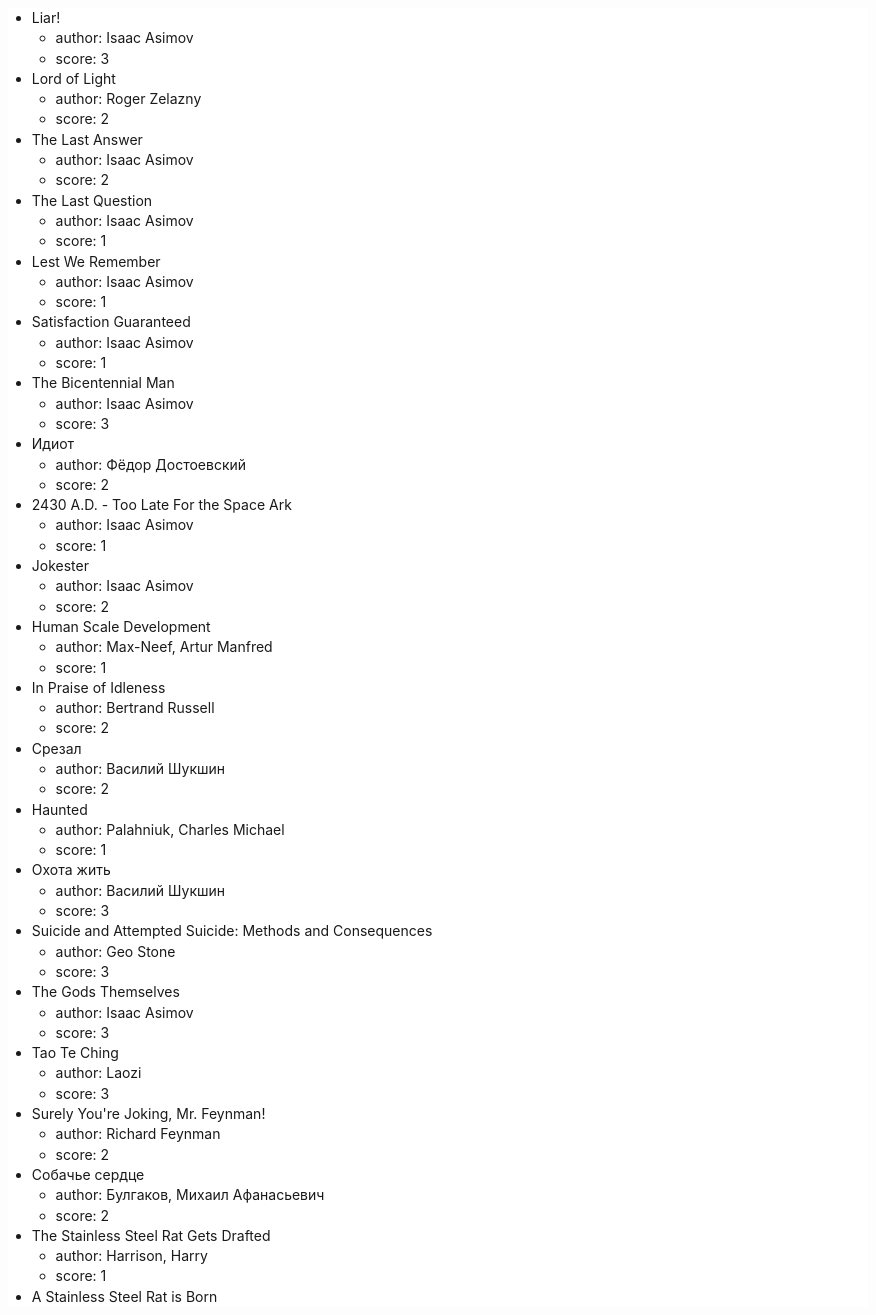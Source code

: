 * Liar!
  * author: Isaac Asimov
  * score: 3
* Lord of Light
  * author: Roger Zelazny
  * score: 2
* The Last Answer
  * author: Isaac Asimov
  * score: 2
* The Last Question
  * author: Isaac Asimov
  * score: 1
* Lest We Remember
  * author: Isaac Asimov
  * score: 1
* Satisfaction Guaranteed
  * author: Isaac Asimov
  * score: 1
* The Bicentennial Man
  * author: Isaac Asimov
  * score: 3
* Идиот
  * author: Фёдор Достоевский
  * score: 2
* 2430 A.D. - Too Late For the Space Ark
  * author: Isaac Asimov
  * score: 1
* Jokester
  * author: Isaac Asimov
  * score: 2
* Human Scale Development
  * author: Max-Neef, Artur Manfred
  * score: 1
* In Praise of Idleness
  * author: Bertrand Russell
  * score: 2
* Срезал
  * author: Василий Шукшин
  * score: 2
* Haunted
  * author: Palahniuk, Charles Michael
  * score: 1
* Охота жить
  * author: Василий Шукшин
  * score: 3
* Suicide and Attempted Suicide: Methods and Consequences
  * author: Geo Stone
  * score: 3
* The Gods Themselves
  * author: Isaac Asimov
  * score: 3
* Tao Te Ching
  * author: Laozi
  * score: 3
* Surely You're Joking, Mr. Feynman!
  * author: Richard Feynman
  * score: 2
* Собачье сердце
  * author: Булгаков, Михаил Афанасьевич
  * score: 2
* The Stainless Steel Rat Gets Drafted
  * author: Harrison, Harry
  * score: 1
* A Stainless Steel Rat is Born